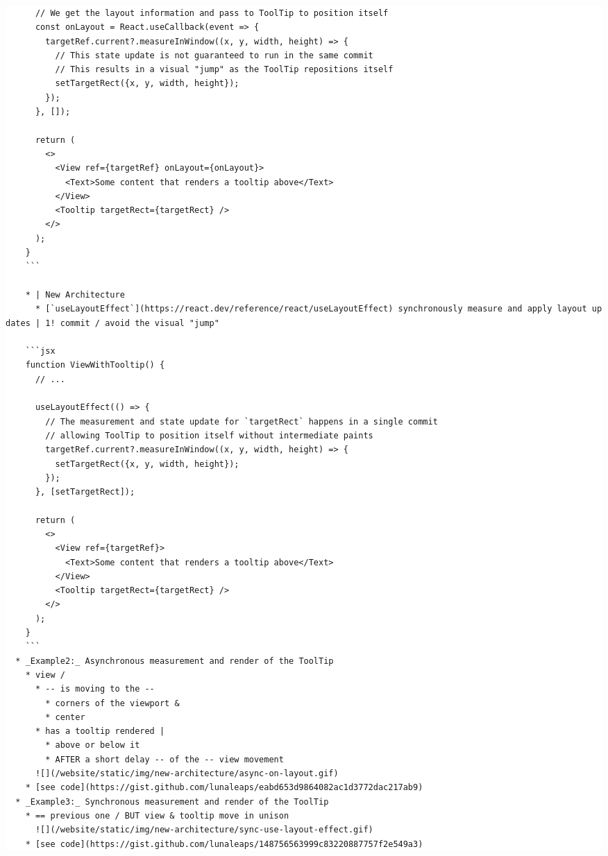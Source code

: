           // We get the layout information and pass to ToolTip to position itself
          const onLayout = React.useCallback(event => {
            targetRef.current?.measureInWindow((x, y, width, height) => {
              // This state update is not guaranteed to run in the same commit
              // This results in a visual "jump" as the ToolTip repositions itself
              setTargetRect({x, y, width, height});
            });
          }, []);
        
          return (
            <>
              <View ref={targetRef} onLayout={onLayout}>
                <Text>Some content that renders a tooltip above</Text>
              </View>
              <Tooltip targetRect={targetRect} />
            </>
          );
        }
        ```

        * | New Architecture
          * [`useLayoutEffect`](https://react.dev/reference/react/useLayoutEffect) synchronously measure and apply layout updates | 1! commit / avoid the visual "jump" 

        ```jsx
        function ViewWithTooltip() {
          // ...
        
          useLayoutEffect(() => {
            // The measurement and state update for `targetRect` happens in a single commit
            // allowing ToolTip to position itself without intermediate paints
            targetRef.current?.measureInWindow((x, y, width, height) => {
              setTargetRect({x, y, width, height});
            });
          }, [setTargetRect]);
        
          return (
            <>
              <View ref={targetRef}>
                <Text>Some content that renders a tooltip above</Text>
              </View>
              <Tooltip targetRect={targetRect} />
            </>
          );
        }
        ```
      * _Example2:_ Asynchronous measurement and render of the ToolTip  
        * view /
          * -- is moving to the -- 
            * corners of the viewport &
            * center
          * has a tooltip rendered | 
            * above or below it
            * AFTER a short delay -- of the -- view movement
          ![](/website/static/img/new-architecture/async-on-layout.gif)
        * [see code](https://gist.github.com/lunaleaps/eabd653d9864082ac1d3772dac217ab9)
      * _Example3:_ Synchronous measurement and render of the ToolTip
        * == previous one / BUT view & tooltip move in unison
          ![](/website/static/img/new-architecture/sync-use-layout-effect.gif)
        * [see code](https://gist.github.com/lunaleaps/148756563999c83220887757f2e549a3)
